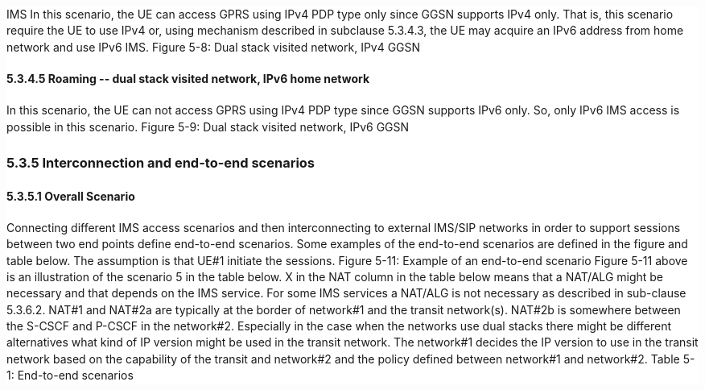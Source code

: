 IMS
In this scenario, the UE can access GPRS using IPv4 PDP type only since GGSN
supports IPv4 only. That is, this scenario require the UE to use IPv4 or,
using mechanism described in subclause 5.3.4.3, the UE may acquire an IPv6
address from home network and use IPv6 IMS.
Figure 5-8: Dual stack visited network, IPv4 GGSN
#### 5.3.4.5 Roaming -- dual stack visited network, IPv6 home network
In this scenario, the UE can not access GPRS using IPv4 PDP type since GGSN
supports IPv6 only. So, only IPv6 IMS access is possible in this scenario.
Figure 5-9: Dual stack visited network, IPv6 GGSN
### 5.3.5 Interconnection and end-to-end scenarios
#### 5.3.5.1 Overall Scenario
Connecting different IMS access scenarios and then interconnecting to external
IMS/SIP networks in order to support sessions between two end points define
end-to-end scenarios. Some examples of the end-to-end scenarios are defined in
the figure and table below. The assumption is that UE#1 initiate the sessions.
Figure 5-11: Example of an end-to-end scenario
Figure 5-11 above is an illustration of the scenario 5 in the table below. X
in the NAT column in the table below means that a NAT/ALG might be necessary
and that depends on the IMS service. For some IMS services a NAT/ALG is not
necessary as described in sub-clause 5.3.6.2. NAT#1 and NAT#2a are typically
at the border of network#1 and the transit network(s). NAT#2b is somewhere
between the S-CSCF and P-CSCF in the network#2.
Especially in the case when the networks use dual stacks there might be
different alternatives what kind of IP version might be used in the transit
network. The network#1 decides the IP version to use in the transit network
based on the capability of the transit and network#2 and the policy defined
between network#1 and network#2.
Table 5-1: End-to-end scenarios